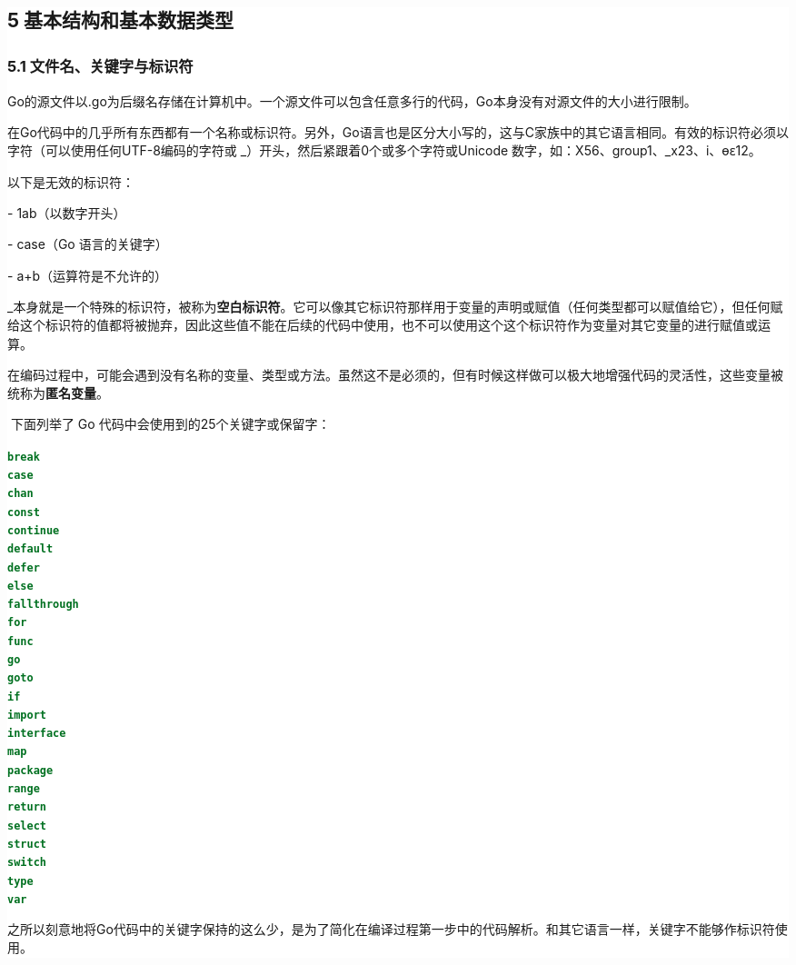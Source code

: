 ## 5 基本结构和基本数据类型

### 5.1 文件名、关键字与标识符

​    Go的源文件以.go为后缀名存储在计算机中。一个源文件可以包含任意多行的代码，Go本身没有对源文件的大小进行限制。

​    在Go代码中的几乎所有东西都有一个名称或标识符。另外，Go语言也是区分大小写的，这与C家族中的其它语言相同。有效的标识符必须以字符（可以使用任何UTF-8编码的字符或 _）开头，然后紧跟着0个或多个字符或Unicode 数字，如：X56、group1、_x23、i、өԑ12。

以下是无效的标识符：

\- 1ab（以数字开头）

\- case（Go 语言的关键字）

\- a+b（运算符是不允许的）

​    _本身就是一个特殊的标识符，被称为**空白标识符**。它可以像其它标识符那样用于变量的声明或赋值（任何类型都可以赋值给它），但任何赋给这个标识符的值都将被抛弃，因此这些值不能在后续的代码中使用，也不可以使用这个这个标识符作为变量对其它变量的进行赋值或运算。

​    在编码过程中，可能会遇到没有名称的变量、类型或方法。虽然这不是必须的，但有时候这样做可以极大地增强代码的灵活性，这些变量被统称为**匿名变量**。

​    下面列举了 Go 代码中会使用到的25个关键字或保留字：    

```go
break
case
chan
const
continue
default
defer
else
fallthrough
for
func
go
goto
if
import
interface
map
package
range
return
select
struct
switch
type
var
```



​    之所以刻意地将Go代码中的关键字保持的这么少，是为了简化在编译过程第一步中的代码解析。和其它语言一样，关键字不能够作标识符使用。

